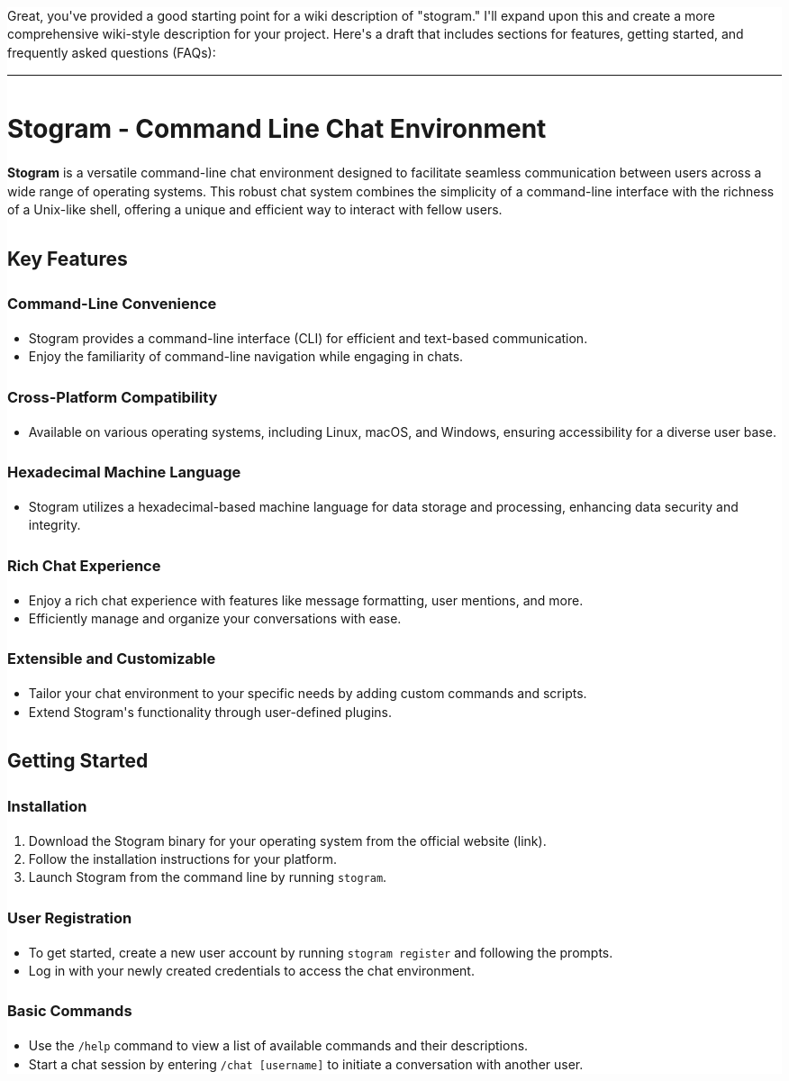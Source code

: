 Great, you've provided a good starting point for a wiki description of "stogram." I'll expand upon this and create a more comprehensive wiki-style description for your project. Here's a draft that includes sections for features, getting started, and frequently asked questions (FAQs):

---

# Stogram - Command Line Chat Environment

**Stogram** is a versatile command-line chat environment designed to facilitate seamless communication between users across a wide range of operating systems. This robust chat system combines the simplicity of a command-line interface with the richness of a Unix-like shell, offering a unique and efficient way to interact with fellow users.

## Key Features

### Command-Line Convenience
- Stogram provides a command-line interface (CLI) for efficient and text-based communication.
- Enjoy the familiarity of command-line navigation while engaging in chats.

### Cross-Platform Compatibility
- Available on various operating systems, including Linux, macOS, and Windows, ensuring accessibility for a diverse user base.

### Hexadecimal Machine Language
- Stogram utilizes a hexadecimal-based machine language for data storage and processing, enhancing data security and integrity.

### Rich Chat Experience
- Enjoy a rich chat experience with features like message formatting, user mentions, and more.
- Efficiently manage and organize your conversations with ease.

### Extensible and Customizable
- Tailor your chat environment to your specific needs by adding custom commands and scripts.
- Extend Stogram's functionality through user-defined plugins.

## Getting Started

### Installation
1. Download the Stogram binary for your operating system from the official website (link).
2. Follow the installation instructions for your platform.
3. Launch Stogram from the command line by running `stogram`.

### User Registration
- To get started, create a new user account by running `stogram register` and following the prompts.
- Log in with your newly created credentials to access the chat environment.

### Basic Commands
- Use the `/help` command to view a list of available commands and their descriptions.
- Start a chat session by entering `/chat [username]` to initiate a conversation with another user.
